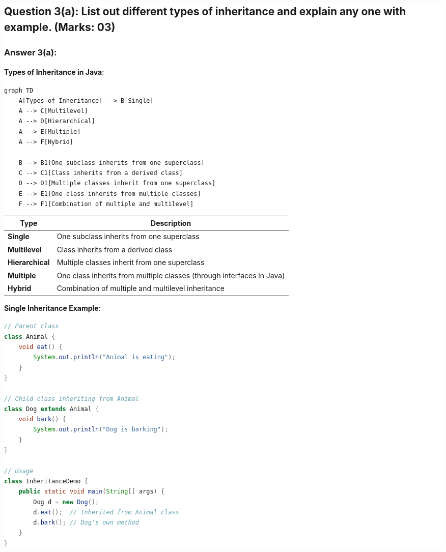 ## Question 3(a): List out different types of inheritance and explain any one with example. (Marks: 03)

### Answer 3(a):

**Types of Inheritance in Java**:

```mermaid
graph TD
    A[Types of Inheritance] --> B[Single]
    A --> C[Multilevel]
    A --> D[Hierarchical]
    A --> E[Multiple]
    A --> F[Hybrid]
    
    B --> B1[One subclass inherits from one superclass]
    C --> C1[Class inherits from a derived class]
    D --> D1[Multiple classes inherit from one superclass]
    E --> E1[One class inherits from multiple classes]
    F --> F1[Combination of multiple and multilevel]
```

| Type | Description |
|------|-------------|
| **Single** | One subclass inherits from one superclass |
| **Multilevel** | Class inherits from a derived class |
| **Hierarchical** | Multiple classes inherit from one superclass |
| **Multiple** | One class inherits from multiple classes (through interfaces in Java) |
| **Hybrid** | Combination of multiple and multilevel inheritance |

**Single Inheritance Example**:
```java
// Parent class
class Animal {
    void eat() {
        System.out.println("Animal is eating");
    }
}

// Child class inheriting from Animal
class Dog extends Animal {
    void bark() {
        System.out.println("Dog is barking");
    }
}

// Usage
class InheritanceDemo {
    public static void main(String[] args) {
        Dog d = new Dog();
        d.eat();  // Inherited from Animal class
        d.bark(); // Dog's own method
    }
}
```
